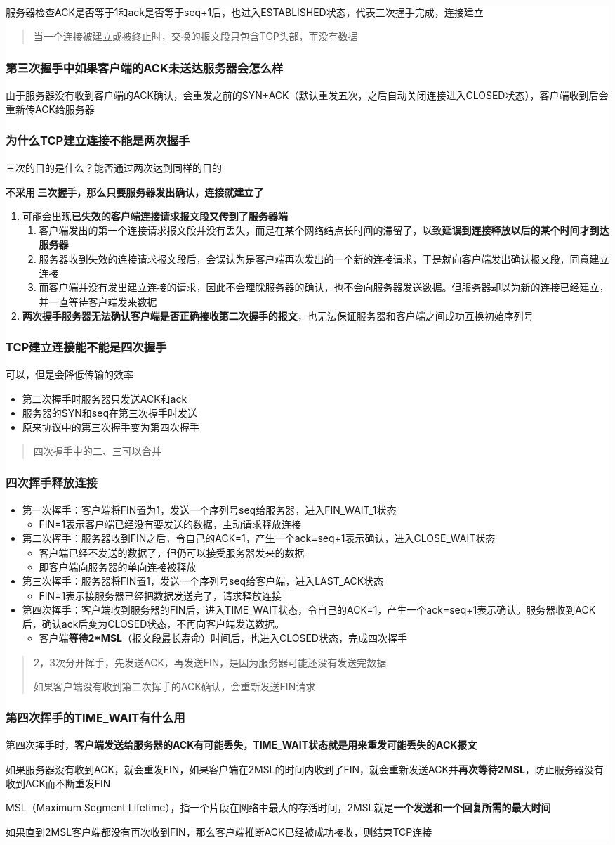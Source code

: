 服务器检查ACK是否等于1和ack是否等于seq+1后，也进入ESTABLISHED状态，代表三次握手完成，连接建立

> 当一个连接被建立或被终止时，交换的报文段只包含TCP头部，而没有数据

### 第三次握手中如果客户端的ACK未送达服务器会怎么样

由于服务器没有收到客户端的ACK确认，会重发之前的SYN+ACK（默认重发五次，之后自动关闭连接进入CLOSED状态），客户端收到后会重新传ACK给服务器

### 为什么TCP建立连接不能是两次握手

三次的目的是什么？能否通过两次达到同样的目的

**不采用 三次握手，那么只要服务器发出确认，连接就建立了**

1. 可能会出现**已失效的客户端连接请求报文段又传到了服务器端**
   1. 客户端发出的第一个连接请求报文段并没有丢失，而是在某个网络结点长时间的滞留了，以致**延误到连接释放以后的某个时间才到达服务器**
   2. 服务器收到失效的连接请求报文段后，会误认为是客户端再次发出的一个新的连接请求，于是就向客户端发出确认报文段，同意建立连接
   3. 而客户端并没有发出建立连接的请求，因此不会理睬服务器的确认，也不会向服务器发送数据。但服务器却以为新的连接已经建立，并一直等待客户端发来数据
2. **两次握手服务器无法确认客户端是否正确接收第二次握手的报文**，也无法保证服务器和客户端之间成功互换初始序列号

### TCP建立连接能不能是四次握手

可以，但是会降低传输的效率

- 第二次握手时服务器只发送ACK和ack
- 服务器的SYN和seq在第三次握手时发送
- 原来协议中的第三次握手变为第四次握手

> 四次握手中的二、三可以合并

### 四次挥手释放连接

- 第一次挥手：客户端将FIN置为1，发送一个序列号seq给服务器，进入FIN_WAIT_1状态
  - FIN=1表示客户端已经没有要发送的数据，主动请求释放连接
- 第二次挥手：服务器收到FIN之后，令自己的ACK=1，产生一个ack=seq+1表示确认，进入CLOSE_WAIT状态
  - 客户端已经不发送的数据了，但仍可以接受服务器发来的数据
  - 即客户端向服务器的单向连接被释放
- 第三次挥手：服务器将FIN置1，发送一个序列号seq给客户端，进入LAST_ACK状态
  - FIN=1表示接服务器已经把数据发送完了，请求释放连接
- 第四次挥手：客户端收到服务器的FIN后，进入TIME_WAIT状态，令自己的ACK=1，产生一个ack=seq+1表示确认。服务器收到ACK后，确认ack后变为CLOSED状态，不再向客户端发送数据。
  - 客户端**等待2*MSL**（报文段最长寿命）时间后，也进入CLOSED状态，完成四次挥手

> 2，3次分开挥手，先发送ACK，再发送FIN，是因为服务器可能还没有发送完数据
>
> 如果客户端没有收到第二次挥手的ACK确认，会重新发送FIN请求

### 第四次挥手的TIME_WAIT有什么用

第四次挥手时，**客户端发送给服务器的ACK有可能丢失，TIME_WAIT状态就是用来重发可能丢失的ACK报文**

如果服务器没有收到ACK，就会重发FIN，如果客户端在2MSL的时间内收到了FIN，就会重新发送ACK并**再次等待2MSL**，防止服务器没有收到ACK而不断重发FIN

MSL（Maximum Segment Lifetime），指一个片段在网络中最大的存活时间，2MSL就是**一个发送和一个回复所需的最大时间**

如果直到2MSL客户端都没有再次收到FIN，那么客户端推断ACK已经被成功接收，则结束TCP连接
